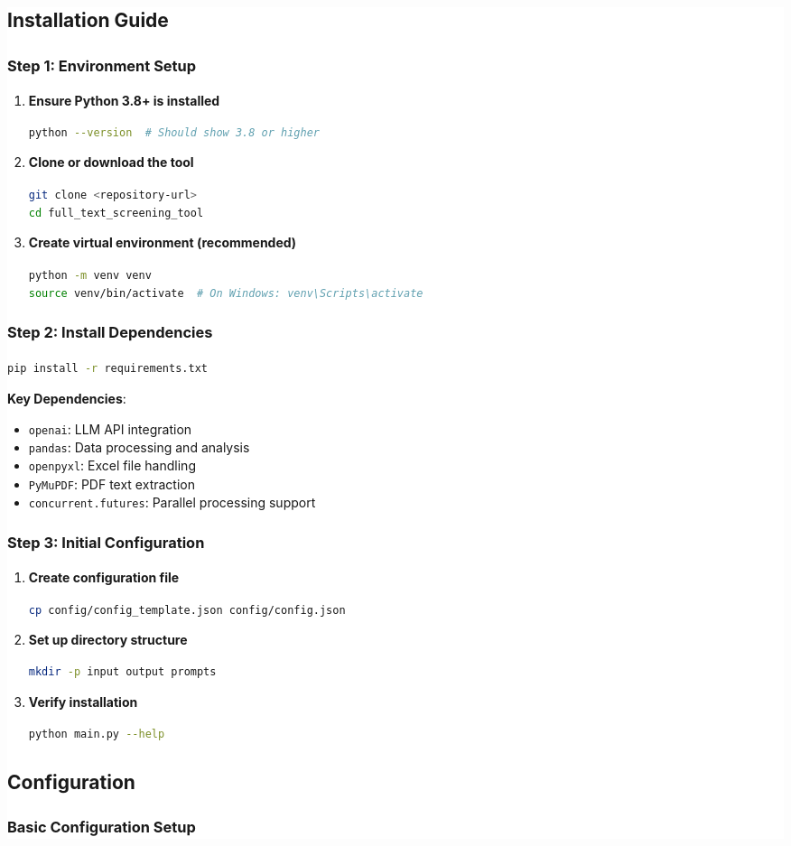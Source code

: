 ## Installation Guide

### Step 1: Environment Setup

1. **Ensure Python 3.8+ is installed**
   ```bash
   python --version  # Should show 3.8 or higher
   ```

2. **Clone or download the tool**
   ```bash
   git clone <repository-url>
   cd full_text_screening_tool
   ```

3. **Create virtual environment (recommended)**
   ```bash
   python -m venv venv
   source venv/bin/activate  # On Windows: venv\Scripts\activate
   ```

### Step 2: Install Dependencies

```bash
pip install -r requirements.txt
```

**Key Dependencies**:
- `openai`: LLM API integration
- `pandas`: Data processing and analysis
- `openpyxl`: Excel file handling
- `PyMuPDF`: PDF text extraction
- `concurrent.futures`: Parallel processing support

### Step 3: Initial Configuration

1. **Create configuration file**
   ```bash
   cp config/config_template.json config/config.json
   ```

2. **Set up directory structure**
   ```bash
   mkdir -p input output prompts
   ```

3. **Verify installation**
   ```bash
   python main.py --help
   ```

## Configuration

### Basic Configuration Setup

